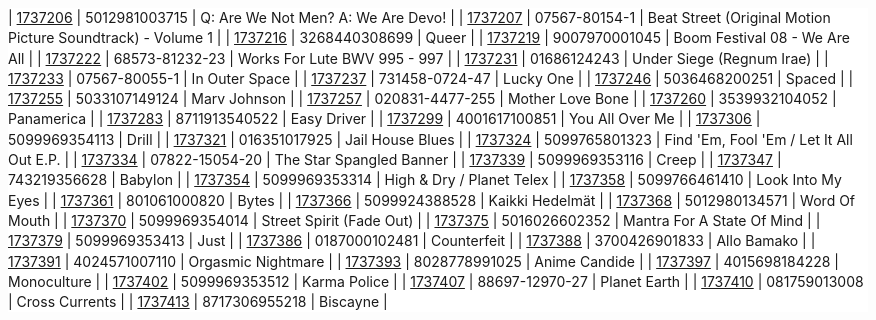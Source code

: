 | [1737206](https://www.discogs.com/release/1737206) | 5012981003715 | Q: Are We Not Men? A: We Are Devo! |
| [1737207](https://www.discogs.com/release/1737207) | 07567-80154-1 | Beat Street (Original Motion Picture Soundtrack) - Volume 1 |
| [1737216](https://www.discogs.com/release/1737216) | 3268440308699 | Queer |
| [1737219](https://www.discogs.com/release/1737219) | 9007970001045 | Boom Festival 08 - We Are All |
| [1737222](https://www.discogs.com/release/1737222) | 68573-81232-23 | Works For Lute BWV 995 - 997 |
| [1737231](https://www.discogs.com/release/1737231) | 01686124243 | Under Siege (Regnum Irae) |
| [1737233](https://www.discogs.com/release/1737233) | 07567-80055-1 | In Outer Space |
| [1737237](https://www.discogs.com/release/1737237) | 731458-0724-47 | Lucky One |
| [1737246](https://www.discogs.com/release/1737246) | 5036468200251 | Spaced |
| [1737255](https://www.discogs.com/release/1737255) | 5033107149124 | Marv Johnson |
| [1737257](https://www.discogs.com/release/1737257) | 020831-4477-255 | Mother Love Bone |
| [1737260](https://www.discogs.com/release/1737260) | 3539932104052 | Panamerica |
| [1737283](https://www.discogs.com/release/1737283) | 8711913540522 | Easy Driver |
| [1737299](https://www.discogs.com/release/1737299) | 4001617100851 | You All Over Me |
| [1737306](https://www.discogs.com/release/1737306) | 5099969354113 | Drill |
| [1737321](https://www.discogs.com/release/1737321) | 016351017925 | Jail House Blues |
| [1737324](https://www.discogs.com/release/1737324) | 5099765801323 | Find 'Em, Fool 'Em / Let It All Out E.P. |
| [1737334](https://www.discogs.com/release/1737334) | 07822-15054-20 | The Star Spangled Banner |
| [1737339](https://www.discogs.com/release/1737339) | 5099969353116 | Creep |
| [1737347](https://www.discogs.com/release/1737347) | 743219356628 | Babylon |
| [1737354](https://www.discogs.com/release/1737354) | 5099969353314 | High & Dry / Planet Telex |
| [1737358](https://www.discogs.com/release/1737358) | 5099766461410 | Look Into My Eyes |
| [1737361](https://www.discogs.com/release/1737361) | 801061000820 | Bytes |
| [1737366](https://www.discogs.com/release/1737366) | 5099924388528 | Kaikki Hedelmät |
| [1737368](https://www.discogs.com/release/1737368) | 5012980134571 | Word Of Mouth |
| [1737370](https://www.discogs.com/release/1737370) | 5099969354014 | Street Spirit (Fade Out) |
| [1737375](https://www.discogs.com/release/1737375) | 5016026602352 | Mantra For A State Of Mind |
| [1737379](https://www.discogs.com/release/1737379) | 5099969353413 | Just |
| [1737386](https://www.discogs.com/release/1737386) | 0187000102481 | Counterfeit |
| [1737388](https://www.discogs.com/release/1737388) | 3700426901833 | Allo Bamako |
| [1737391](https://www.discogs.com/release/1737391) | 4024571007110 | Orgasmic Nightmare |
| [1737393](https://www.discogs.com/release/1737393) | 8028778991025 | Anime Candide |
| [1737397](https://www.discogs.com/release/1737397) | 4015698184228 | Monoculture |
| [1737402](https://www.discogs.com/release/1737402) | 5099969353512 | Karma Police |
| [1737407](https://www.discogs.com/release/1737407) | 88697-12970-27 | Planet Earth |
| [1737410](https://www.discogs.com/release/1737410) | 081759013008 | Cross Currents |
| [1737413](https://www.discogs.com/release/1737413) | 8717306955218 | Biscayne |